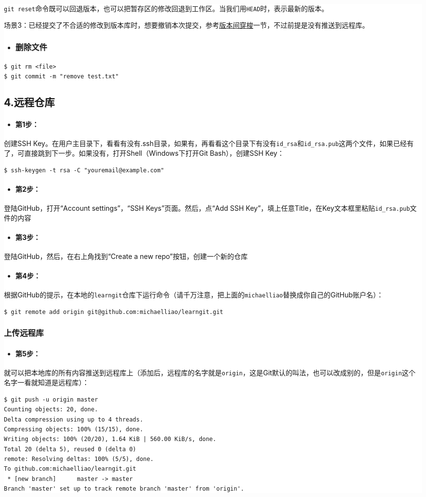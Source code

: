 `git reset`命令既可以回退版本，也可以把暂存区的修改回退到工作区。当我们用`HEAD`时，表示最新的版本。

场景3：已经提交了不合适的修改到版本库时，想要撤销本次提交，参考[版本间穿梭](#版本间穿梭)一节，不过前提是没有推送到远程库。



- ### 删除文件


```shell
$ git rm <file>
$ git commit -m "remove test.txt"
```



## 4.远程仓库

- #### 第1步：


创建SSH Key。在用户主目录下，看看有没有.ssh目录，如果有，再看看这个目录下有没有`id_rsa`和`id_rsa.pub`这两个文件，如果已经有了，可直接跳到下一步。如果没有，打开Shell（Windows下打开Git Bash），创建SSH Key：

```shell
$ ssh-keygen -t rsa -C "youremail@example.com"
```



- #### 第2步：


登陆GitHub，打开“Account settings”，“SSH Keys”页面。然后，点“Add SSH Key”，填上任意Title，在Key文本框里粘贴`id_rsa.pub`文件的内容



- #### 第3步：


登陆GitHub，然后，在右上角找到“Create a new repo”按钮，创建一个新的仓库



- #### 第4步：


根据GitHub的提示，在本地的`learngit`仓库下运行命令（请千万注意，把上面的`michaelliao`替换成你自己的GitHub账户名）：

```shell
$ git remote add origin git@github.com:michaelliao/learngit.git
```



### 上传远程库

- #### 第5步：


就可以把本地库的所有内容推送到远程库上（添加后，远程库的名字就是`origin`，这是Git默认的叫法，也可以改成别的，但是`origin`这个名字一看就知道是远程库）：

```shell
$ git push -u origin master
Counting objects: 20, done.
Delta compression using up to 4 threads.
Compressing objects: 100% (15/15), done.
Writing objects: 100% (20/20), 1.64 KiB | 560.00 KiB/s, done.
Total 20 (delta 5), reused 0 (delta 0)
remote: Resolving deltas: 100% (5/5), done.
To github.com:michaelliao/learngit.git
 * [new branch]      master -> master
Branch 'master' set up to track remote branch 'master' from 'origin'.
```


[参考教程]: https://www.liaoxuefeng.com/wiki/896043488029600